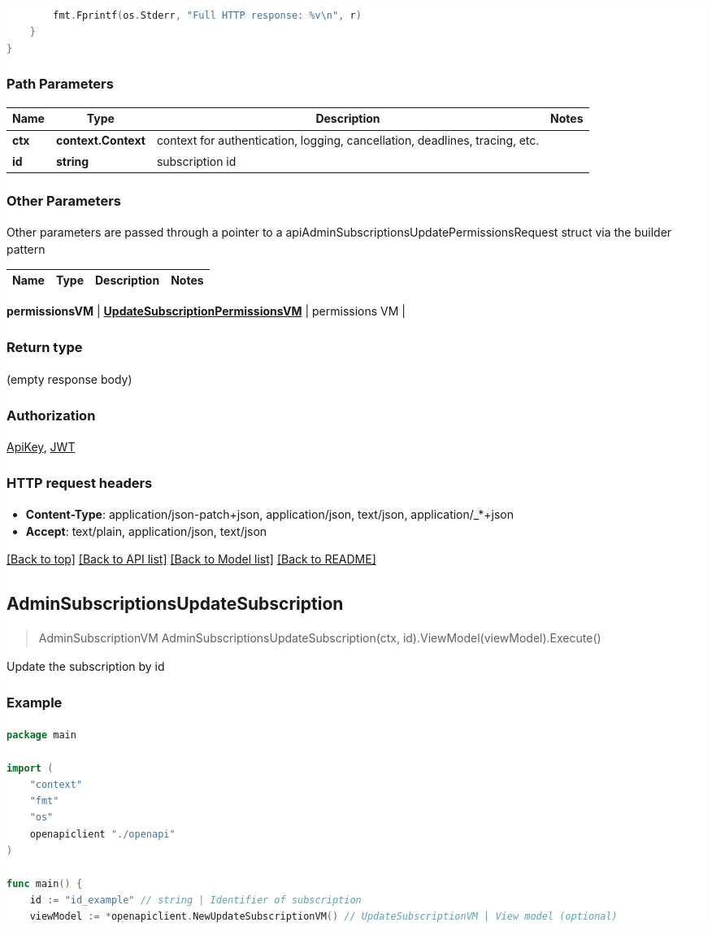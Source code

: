 ```go
        fmt.Fprintf(os.Stderr, "Full HTTP response: %v\n", r)
    }
}
```

### Path Parameters


Name | Type | Description  | Notes
------------- | ------------- | ------------- | -------------
**ctx** | **context.Context** | context for authentication, logging, cancellation, deadlines, tracing, etc.
**id** | **string** | subscription id | 

### Other Parameters

Other parameters are passed through a pointer to a apiAdminSubscriptionsUpdatePermissionsRequest struct via the builder pattern


Name | Type | Description  | Notes
------------- | ------------- | ------------- | -------------

 **permissionsVM** | [**UpdateSubscriptionPermissionsVM**](UpdateSubscriptionPermissionsVM.md) | permissions VM | 

### Return type

 (empty response body)

### Authorization

[ApiKey](../README.md#ApiKey), [JWT](../README.md#JWT)

### HTTP request headers

- **Content-Type**: application/json-patch+json, application/json, text/json, application/_*+json
- **Accept**: text/plain, application/json, text/json

[[Back to top]](#) [[Back to API list]](../README.md#documentation-for-api-endpoints)
[[Back to Model list]](../README.md#documentation-for-models)
[[Back to README]](../README.md)


## AdminSubscriptionsUpdateSubscription

> AdminSubscriptionVM AdminSubscriptionsUpdateSubscription(ctx, id).ViewModel(viewModel).Execute()

Update the subscription by id

### Example

```go
package main

import (
    "context"
    "fmt"
    "os"
    openapiclient "./openapi"
)

func main() {
    id := "id_example" // string | Identifier of subscription
    viewModel := *openapiclient.NewUpdateSubscriptionVM() // UpdateSubscriptionVM | View model (optional)

```